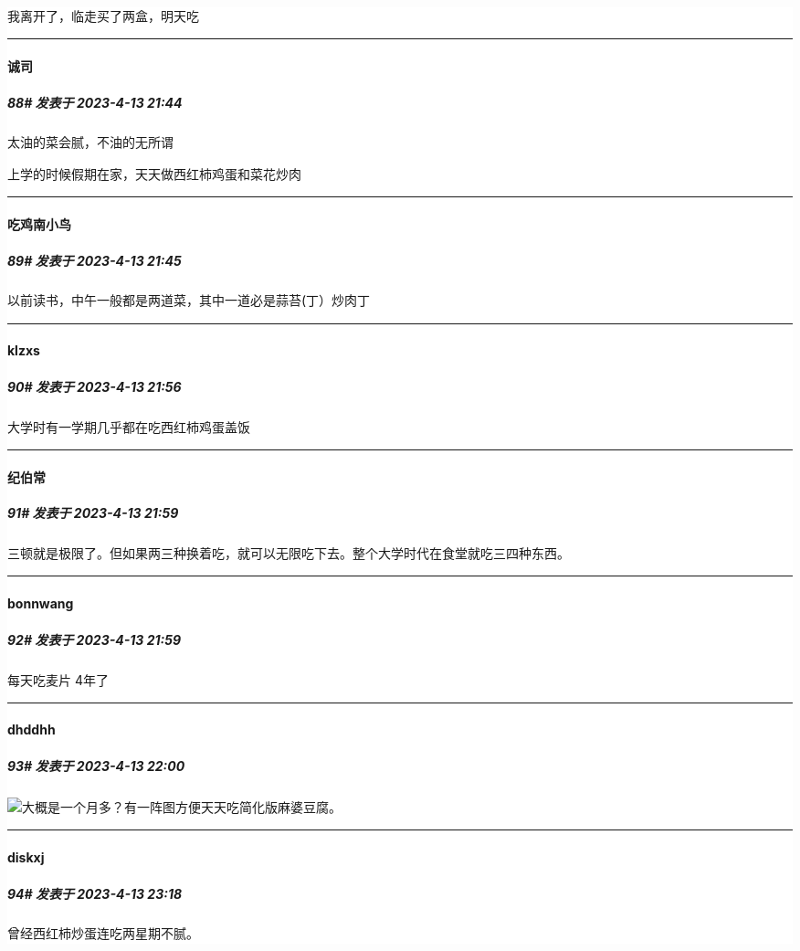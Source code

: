 我离开了，临走买了两盒，明天吃

*****

####  诚司  
##### 88#       发表于 2023-4-13 21:44

太油的菜会腻，不油的无所谓

上学的时候假期在家，天天做西红柿鸡蛋和菜花炒肉

*****

####  吃鸡南小鸟  
##### 89#       发表于 2023-4-13 21:45

以前读书，中午一般都是两道菜，其中一道必是蒜苔(丁）炒肉丁


*****

####  klzxs  
##### 90#       发表于 2023-4-13 21:56

大学时有一学期几乎都在吃西红柿鸡蛋盖饭


*****

####  纪伯常  
##### 91#       发表于 2023-4-13 21:59

三顿就是极限了。但如果两三种换着吃，就可以无限吃下去。整个大学时代在食堂就吃三四种东西。

*****

####  bonnwang  
##### 92#       发表于 2023-4-13 21:59

每天吃麦片 4年了

*****

####  dhddhh  
##### 93#       发表于 2023-4-13 22:00

<img src="https://static.saraba1st.com/image/smiley/face2017/001.png" referrerpolicy="no-referrer">大概是一个月多？有一阵图方便天天吃简化版麻婆豆腐。


*****

####  diskxj  
##### 94#       发表于 2023-4-13 23:18

曾经西红柿炒蛋连吃两星期不腻。
